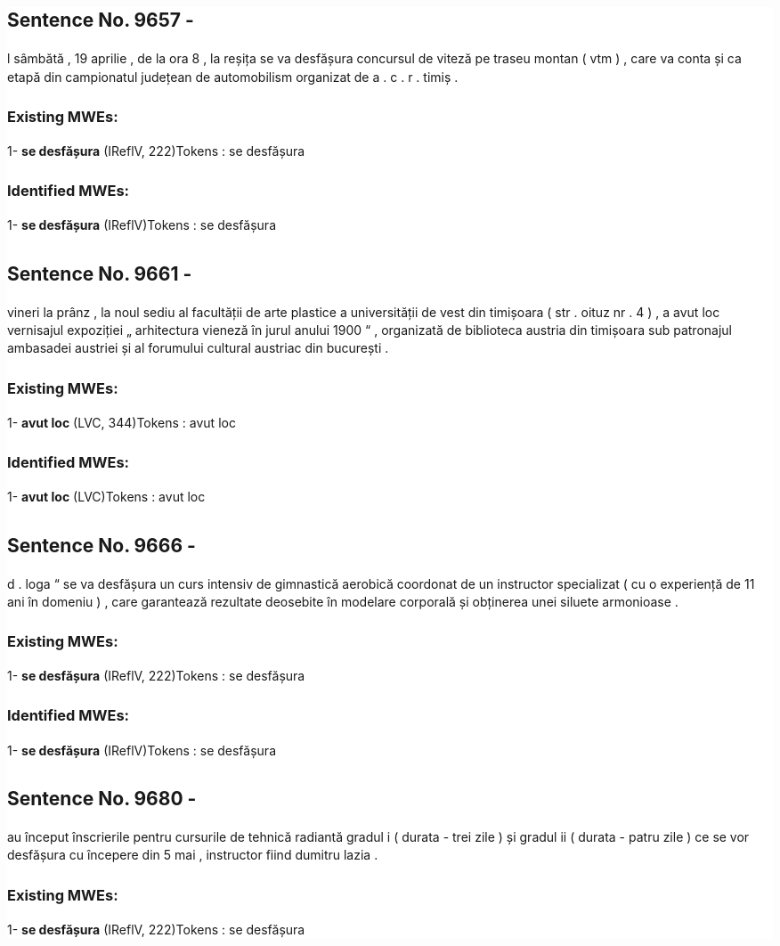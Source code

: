 ## Sentence No. 9657 - 
l sâmbătă , 19 aprilie , de la ora 8 , la reșița se va desfășura concursul de viteză pe traseu montan ( vtm ) , care va conta și ca etapă din campionatul județean de automobilism organizat de a . c . r . timiș . 
### Existing MWEs: 
1- **se desfășura** (IReflV, 222)Tokens : 
se
desfășura

### Identified MWEs: 
1- **se desfășura** (IReflV)Tokens : 
se
desfășura

## Sentence No. 9661 - 
vineri la prânz , la noul sediu al facultății de arte plastice a universității de vest din timișoara ( str . oituz nr . 4 ) , a avut loc vernisajul expoziției „ arhitectura vieneză în jurul anului 1900 “ , organizată de biblioteca austria din timișoara sub patronajul ambasadei austriei și al forumului cultural austriac din bucurești . 
### Existing MWEs: 
1- **avut loc** (LVC, 344)Tokens : 
avut
loc

### Identified MWEs: 
1- **avut loc** (LVC)Tokens : 
avut
loc

## Sentence No. 9666 - 
d . loga “ se va desfășura un curs intensiv de gimnastică aerobică coordonat de un instructor specializat ( cu o experiență de 11 ani în domeniu ) , care garantează rezultate deosebite în modelare corporală și obținerea unei siluete armonioase . 
### Existing MWEs: 
1- **se desfășura** (IReflV, 222)Tokens : 
se
desfășura

### Identified MWEs: 
1- **se desfășura** (IReflV)Tokens : 
se
desfășura

## Sentence No. 9680 - 
au început înscrierile pentru cursurile de tehnică radiantă gradul i ( durata - trei zile ) și gradul ii ( durata - patru zile ) ce se vor desfășura cu începere din 5 mai , instructor fiind dumitru lazia . 
### Existing MWEs: 
1- **se desfășura** (IReflV, 222)Tokens : 
se
desfășura
